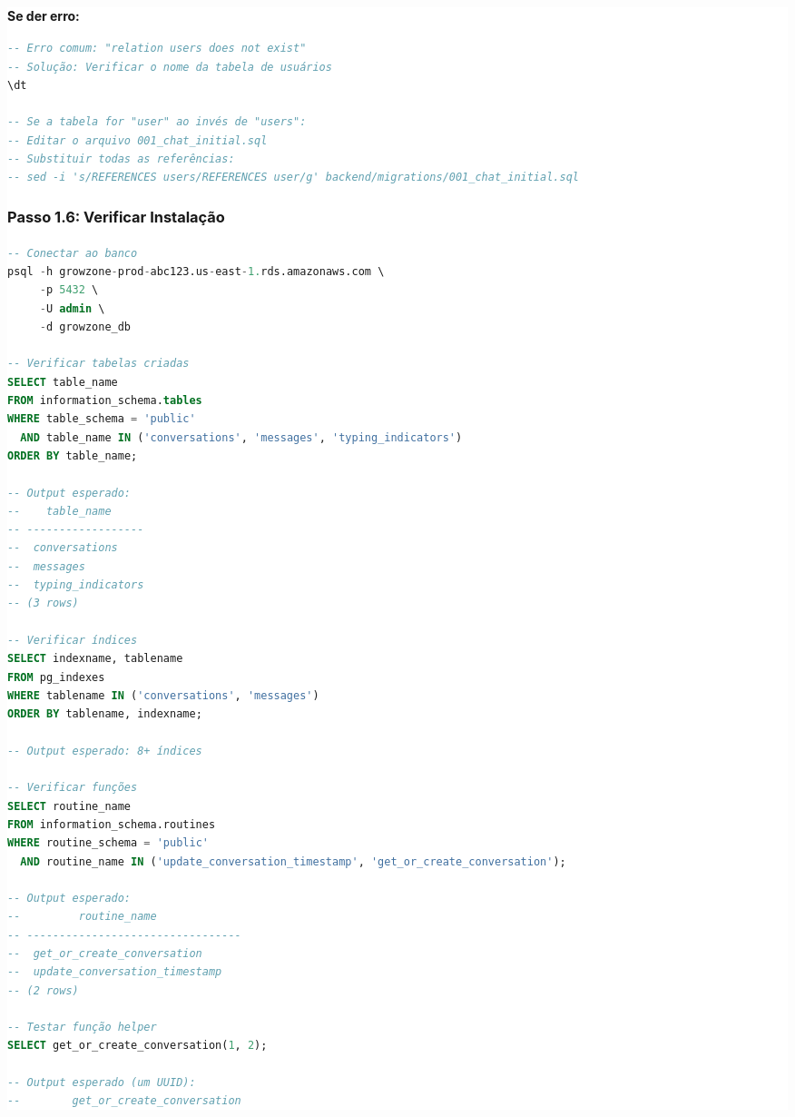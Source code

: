 ```bash
```

**Se der erro:**
```sql
-- Erro comum: "relation users does not exist"
-- Solução: Verificar o nome da tabela de usuários
\dt

-- Se a tabela for "user" ao invés de "users":
-- Editar o arquivo 001_chat_initial.sql
-- Substituir todas as referências:
-- sed -i 's/REFERENCES users/REFERENCES user/g' backend/migrations/001_chat_initial.sql
```

### Passo 1.6: Verificar Instalação

```sql
-- Conectar ao banco
psql -h growzone-prod-abc123.us-east-1.rds.amazonaws.com \
     -p 5432 \
     -U admin \
     -d growzone_db

-- Verificar tabelas criadas
SELECT table_name
FROM information_schema.tables
WHERE table_schema = 'public'
  AND table_name IN ('conversations', 'messages', 'typing_indicators')
ORDER BY table_name;

-- Output esperado:
--    table_name
-- ------------------
--  conversations
--  messages
--  typing_indicators
-- (3 rows)

-- Verificar índices
SELECT indexname, tablename
FROM pg_indexes
WHERE tablename IN ('conversations', 'messages')
ORDER BY tablename, indexname;

-- Output esperado: 8+ índices

-- Verificar funções
SELECT routine_name
FROM information_schema.routines
WHERE routine_schema = 'public'
  AND routine_name IN ('update_conversation_timestamp', 'get_or_create_conversation');

-- Output esperado:
--         routine_name
-- ---------------------------------
--  get_or_create_conversation
--  update_conversation_timestamp
-- (2 rows)

-- Testar função helper
SELECT get_or_create_conversation(1, 2);

-- Output esperado (um UUID):
--        get_or_create_conversation
```